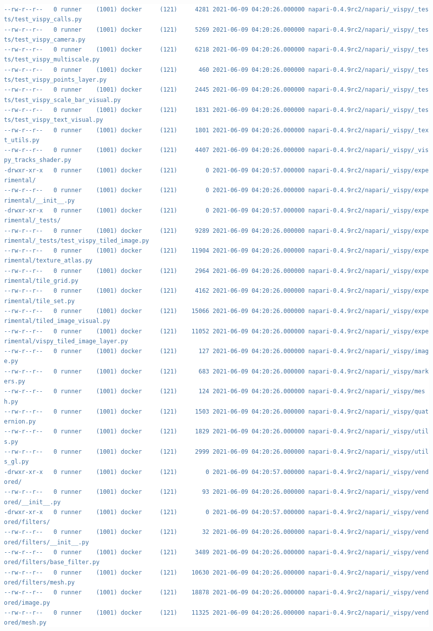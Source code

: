 ```diff
--rw-r--r--   0 runner    (1001) docker     (121)     4281 2021-06-09 04:20:26.000000 napari-0.4.9rc2/napari/_vispy/_tests/test_vispy_calls.py
--rw-r--r--   0 runner    (1001) docker     (121)     5269 2021-06-09 04:20:26.000000 napari-0.4.9rc2/napari/_vispy/_tests/test_vispy_camera.py
--rw-r--r--   0 runner    (1001) docker     (121)     6218 2021-06-09 04:20:26.000000 napari-0.4.9rc2/napari/_vispy/_tests/test_vispy_multiscale.py
--rw-r--r--   0 runner    (1001) docker     (121)      460 2021-06-09 04:20:26.000000 napari-0.4.9rc2/napari/_vispy/_tests/test_vispy_points_layer.py
--rw-r--r--   0 runner    (1001) docker     (121)     2445 2021-06-09 04:20:26.000000 napari-0.4.9rc2/napari/_vispy/_tests/test_vispy_scale_bar_visual.py
--rw-r--r--   0 runner    (1001) docker     (121)     1831 2021-06-09 04:20:26.000000 napari-0.4.9rc2/napari/_vispy/_tests/test_vispy_text_visual.py
--rw-r--r--   0 runner    (1001) docker     (121)     1801 2021-06-09 04:20:26.000000 napari-0.4.9rc2/napari/_vispy/_text_utils.py
--rw-r--r--   0 runner    (1001) docker     (121)     4407 2021-06-09 04:20:26.000000 napari-0.4.9rc2/napari/_vispy/_vispy_tracks_shader.py
-drwxr-xr-x   0 runner    (1001) docker     (121)        0 2021-06-09 04:20:57.000000 napari-0.4.9rc2/napari/_vispy/experimental/
--rw-r--r--   0 runner    (1001) docker     (121)        0 2021-06-09 04:20:26.000000 napari-0.4.9rc2/napari/_vispy/experimental/__init__.py
-drwxr-xr-x   0 runner    (1001) docker     (121)        0 2021-06-09 04:20:57.000000 napari-0.4.9rc2/napari/_vispy/experimental/_tests/
--rw-r--r--   0 runner    (1001) docker     (121)     9289 2021-06-09 04:20:26.000000 napari-0.4.9rc2/napari/_vispy/experimental/_tests/test_vispy_tiled_image.py
--rw-r--r--   0 runner    (1001) docker     (121)    11904 2021-06-09 04:20:26.000000 napari-0.4.9rc2/napari/_vispy/experimental/texture_atlas.py
--rw-r--r--   0 runner    (1001) docker     (121)     2964 2021-06-09 04:20:26.000000 napari-0.4.9rc2/napari/_vispy/experimental/tile_grid.py
--rw-r--r--   0 runner    (1001) docker     (121)     4162 2021-06-09 04:20:26.000000 napari-0.4.9rc2/napari/_vispy/experimental/tile_set.py
--rw-r--r--   0 runner    (1001) docker     (121)    15066 2021-06-09 04:20:26.000000 napari-0.4.9rc2/napari/_vispy/experimental/tiled_image_visual.py
--rw-r--r--   0 runner    (1001) docker     (121)    11052 2021-06-09 04:20:26.000000 napari-0.4.9rc2/napari/_vispy/experimental/vispy_tiled_image_layer.py
--rw-r--r--   0 runner    (1001) docker     (121)      127 2021-06-09 04:20:26.000000 napari-0.4.9rc2/napari/_vispy/image.py
--rw-r--r--   0 runner    (1001) docker     (121)      683 2021-06-09 04:20:26.000000 napari-0.4.9rc2/napari/_vispy/markers.py
--rw-r--r--   0 runner    (1001) docker     (121)      124 2021-06-09 04:20:26.000000 napari-0.4.9rc2/napari/_vispy/mesh.py
--rw-r--r--   0 runner    (1001) docker     (121)     1503 2021-06-09 04:20:26.000000 napari-0.4.9rc2/napari/_vispy/quaternion.py
--rw-r--r--   0 runner    (1001) docker     (121)     1829 2021-06-09 04:20:26.000000 napari-0.4.9rc2/napari/_vispy/utils.py
--rw-r--r--   0 runner    (1001) docker     (121)     2999 2021-06-09 04:20:26.000000 napari-0.4.9rc2/napari/_vispy/utils_gl.py
-drwxr-xr-x   0 runner    (1001) docker     (121)        0 2021-06-09 04:20:57.000000 napari-0.4.9rc2/napari/_vispy/vendored/
--rw-r--r--   0 runner    (1001) docker     (121)       93 2021-06-09 04:20:26.000000 napari-0.4.9rc2/napari/_vispy/vendored/__init__.py
-drwxr-xr-x   0 runner    (1001) docker     (121)        0 2021-06-09 04:20:57.000000 napari-0.4.9rc2/napari/_vispy/vendored/filters/
--rw-r--r--   0 runner    (1001) docker     (121)       32 2021-06-09 04:20:26.000000 napari-0.4.9rc2/napari/_vispy/vendored/filters/__init__.py
--rw-r--r--   0 runner    (1001) docker     (121)     3489 2021-06-09 04:20:26.000000 napari-0.4.9rc2/napari/_vispy/vendored/filters/base_filter.py
--rw-r--r--   0 runner    (1001) docker     (121)    10630 2021-06-09 04:20:26.000000 napari-0.4.9rc2/napari/_vispy/vendored/filters/mesh.py
--rw-r--r--   0 runner    (1001) docker     (121)    18878 2021-06-09 04:20:26.000000 napari-0.4.9rc2/napari/_vispy/vendored/image.py
--rw-r--r--   0 runner    (1001) docker     (121)    11325 2021-06-09 04:20:26.000000 napari-0.4.9rc2/napari/_vispy/vendored/mesh.py
```